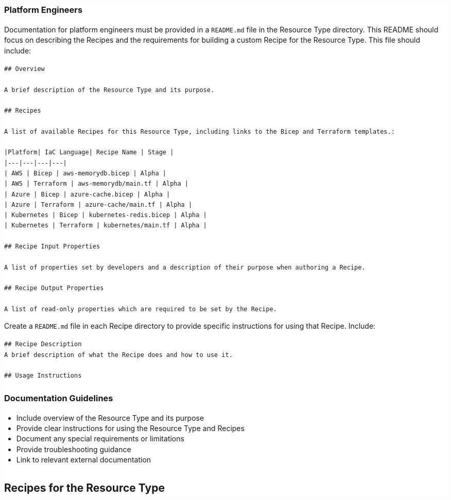 ### Platform Engineers

Documentation for platform engineers must be provided in a `README.md` file in the Resource Type directory. This README should focus on describing the Recipes and the requirements for building a custom Recipe for the Resource Type. This file should include:

```
## Overview

A brief description of the Resource Type and its purpose.

## Recipes

A list of available Recipes for this Resource Type, including links to the Bicep and Terraform templates.:

|Platform| IaC Language| Recipe Name | Stage |
|---|---|---|---|
| AWS | Bicep | aws-memorydb.bicep | Alpha |
| AWS | Terraform | aws-memorydb/main.tf | Alpha |
| Azure | Bicep | azure-cache.bicep | Alpha |
| Azure | Terraform | azure-cache/main.tf | Alpha |
| Kubernetes | Bicep | kubernetes-redis.bicep | Alpha |
| Kubernetes | Terraform | kubernetes/main.tf | Alpha |

## Recipe Input Properties

A list of properties set by developers and a description of their purpose when authoring a Recipe. 

## Recipe Output Properties

A list of read-only properties which are required to be set by the Recipe.
```

Create a `README.md` file in each Recipe directory to provide specific instructions for using that Recipe. Include:

```
## Recipe Description
A brief description of what the Recipe does and how to use it.

## Usage Instructions

```

### Documentation Guidelines

- Include overview of the Resource Type and its purpose
- Provide clear instructions for using the Resource Type and Recipes
- Document any special requirements or limitations
- Provide troubleshooting guidance
- Link to relevant external documentation

## Recipes for the Resource Type
